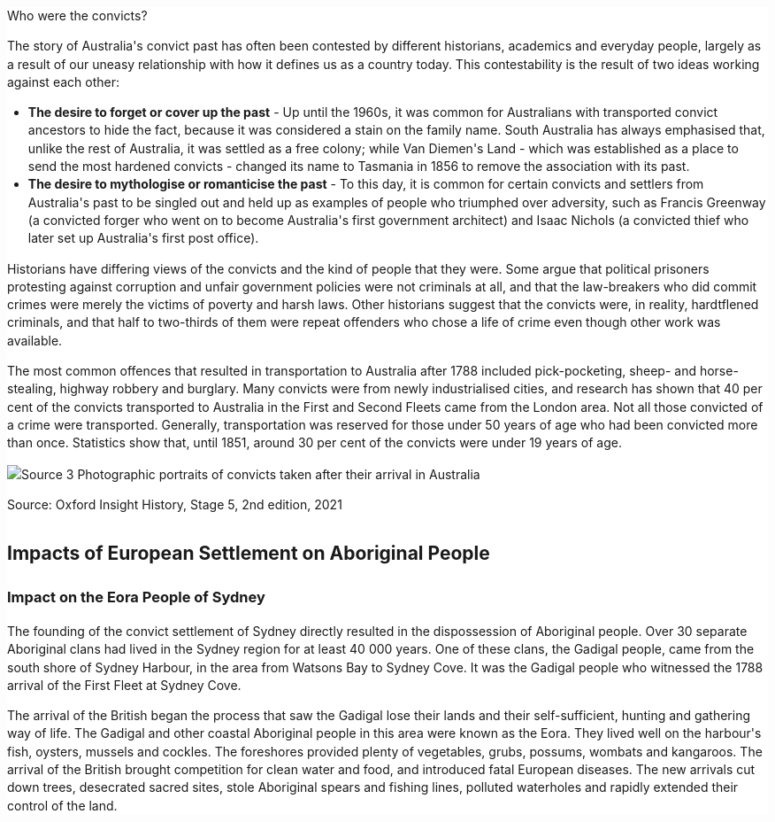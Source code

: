 Who were the convicts?

The story of Australia's convict past has often been contested by different historians, academics and everyday people, largely as a result of our uneasy relationship with how it defines us as a country today. This contestability is the result of two ideas working against each other:

- **The desire to forget or cover up the past** - Up until the 1960s, it was common for Australians with transported convict ancestors to hide the fact, because it was considered a stain on the family name. South Australia has always emphasised that, unlike the rest of Australia, it was settled as a free colony; while Van Diemen's Land - which was established as a place to send the most hardened convicts - changed its name to Tasmania in 1856 to remove the association with its past.
- **The desire to mythologise or romanticise the past** - To this day, it is common for certain convicts and settlers from Australia's past to be singled out and held up as examples of people who triumphed over adversity, such as Francis Greenway (a convicted forger who went on to become Australia's first government architect) and Isaac Nichols (a convicted thief who later set up Australia's first post office).

Historians have differing views of the convicts and the kind of people that they were. Some argue that political prisoners protesting against corruption and unfair government policies were not criminals at all, and that the law-breakers who did commit crimes were merely the victims of poverty and harsh laws. Other historians suggest that the convicts were, in reality, hardtflened criminals, and that half to two-thirds of them were repeat offenders who chose a life of crime even though other work was available.

The most common offences that resulted in transportation to Australia after 1788 included pick-pocketing, sheep- and horse-stealing, highway robbery and burglary. Many convicts were from newly industrialised cities, and research has shown that 40 per cent of the convicts transported to Australia in the First and Second Fleets came from the London area. Not all those convicted of a crime were transported. Generally, transportation was reserved for those under 50 years of age who had been convicted more than once. Statistics show that, until 1851, around 30 per cent of the convicts were under 19 years of age.

![](https://lh7-rt.googleusercontent.com/docsz/AD_4nXehORX2oI1h-hadd5grkAaouEGkykw10kV6dBjPpRTdwmeW6Xee2S-Gs373A58D_-y_dhF25ZSAvFf4C2cgeddwwba3DTmfpqFCtWhZHXvZZrUiH3S-EU4KkeL_u6KQDa0O_sWy1A?key=ZA4x8MtEUyASfIZgQ-OAI3uJ)Source 3 Photographic portraits of convicts taken after their arrival in Australia

Source: Oxford Insight History, Stage 5, 2nd edition, 2021

##  Impacts of European Settlement on Aboriginal People

###  Impact on the Eora People of Sydney

The founding of the convict settlement of Sydney directly resulted in the dispossession of Aboriginal people. Over 30 separate Aboriginal clans had lived in the Sydney region for at least 40 000 years. One of these clans, the Gadigal people, came from the south shore of Sydney Harbour, in the area from Watsons Bay to Sydney Cove. It was the Gadigal people who witnessed the 1788 arrival of the First Fleet at Sydney Cove.

The arrival of the British began the process that saw the Gadigal lose their lands and their self-sufficient, hunting and gathering way of life. The Gadigal and other coastal Aboriginal people in this area were known as the Eora. They lived well on the harbour's fish, oysters, mussels and cockles. The foreshores provided plenty of vegetables, grubs, possums, wombats and kangaroos. The arrival of the British brought competition for clean water and food, and introduced fatal European diseases. The new arrivals cut down trees, desecrated sacred sites, stole Aboriginal spears and fishing lines, polluted waterholes and rapidly extended their control of the land.
